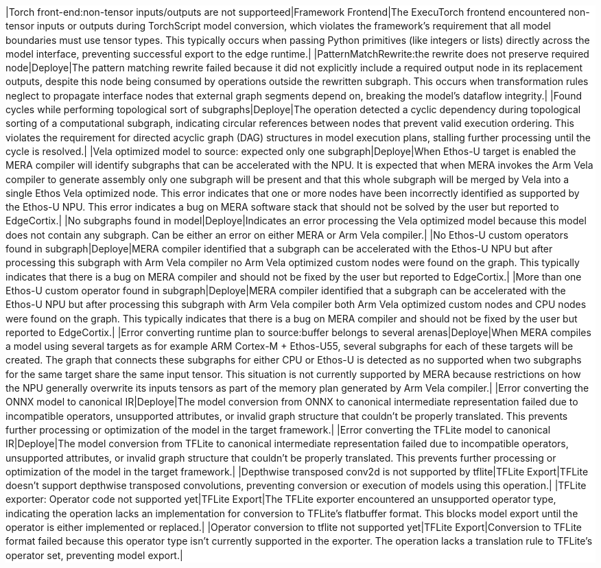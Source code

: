 |Torch front-end:non-tensor inputs/outputs are not supporteed|Framework Frontend|The ExecuTorch frontend encountered non-tensor inputs or outputs during TorchScript model conversion, which violates the framework’s requirement that all model boundaries must use tensor types. This typically occurs when passing Python primitives (like integers or lists) directly across the model interface, preventing successful export to the edge runtime.|
|PatternMatchRewrite:the rewrite does not preserve required node|Deploye|The pattern matching rewrite failed because it did not explicitly include a required output node in its replacement outputs, despite this node being consumed by operations outside the rewritten subgraph. This occurs when transformation rules neglect to propagate interface nodes that external graph segments depend on, breaking the model’s dataflow integrity.|
|Found cycles while performing topological sort of subgraphs|Deploye|The operation detected a cyclic dependency during topological sorting of a computational subgraph, indicating circular references between nodes that prevent valid execution ordering. This violates the requirement for directed acyclic graph (DAG) structures in model execution plans, stalling further processing until the cycle is resolved.|
|Vela optimized model to source: expected only one subgraph|Deploye|When Ethos-U target is enabled the MERA compiler will identify subgraphs that can be accelerated with the NPU. It is expected that when MERA invokes the Arm Vela compiler to generate assembly only one subgraph will be present and that this whole subgraph will be merged by Vela into a single Ethos Vela optimized node. This error indicates that one or more nodes have been incorrectly identified as supported by the Ethos-U NPU. This error indicates a bug on MERA software stack that should not be solved by the user but reported to EdgeCortix.|
|No subgraphs found in model|Deploye|Indicates an error processing the Vela optimized model because this model does not contain any subgraph. Can be either an error on either MERA or Arm Vela compiler.|
|No Ethos-U custom operators found in subgraph|Deploye|MERA compiler identified that a subgraph can be accelerated with the Ethos-U NPU but after processing this subgraph with Arm Vela compiler no Arm Vela optimized custom nodes were found on the graph. This typically indicates that there is a bug on MERA compiler and should not be fixed by the user but reported to EdgeCortix.|
|More than one Ethos-U custom operator found in subgraph|Deploye|MERA compiler identified that a subgraph can be accelerated with the Ethos-U NPU but after processing this subgraph with Arm Vela compiler both Arm Vela optimized custom nodes and CPU nodes were found on the graph. This typically indicates that there is a bug on MERA compiler and should not be fixed by the user but reported to EdgeCortix.|
|Error converting runtime plan to source:buffer belongs to several arenas|Deploye|When MERA compiles a model using several targets as for example ARM Cortex-M + Ethos-U55, several subgraphs for each of these targets will be created. The graph that connects these subgraphs for either CPU or Ethos-U is detected as no supported when two subgraphs for the same target share the same input tensor. This situation is not currently supported by MERA because restrictions on how the NPU generally overwrite its inputs tensors as part of the memory plan generated by Arm Vela compiler.|
|Error converting the ONNX model to canonical IR|Deploye|The model conversion from ONNX to canonical intermediate representation failed due to incompatible operators, unsupported attributes, or invalid graph structure that couldn’t be properly translated. This prevents further processing or optimization of the model in the target framework.|
|Error converting the TFLite model to canonical IR|Deploye|The model conversion from TFLite to canonical intermediate representation failed due to incompatible operators, unsupported attributes, or invalid graph structure that couldn’t be properly translated. This prevents further processing or optimization of the model in the target framework.|
|Depthwise transposed conv2d is not supported by tflite|TFLite Export|TFLite doesn’t support depthwise transposed convolutions, preventing conversion or execution of models using this operation.|
|TFLite exporter: Operator code not supported yet|TFLite Export|The TFLite exporter encountered an unsupported operator type, indicating the operation lacks an implementation for conversion to TFLite’s flatbuffer format. This blocks model export until the operator is either implemented or replaced.|
|Operator conversion to tflite not supported yet|TFLite Export|Conversion to TFLite format failed because this operator type isn’t currently supported in the exporter. The operation lacks a translation rule to TFLite’s operator set, preventing model export.|

